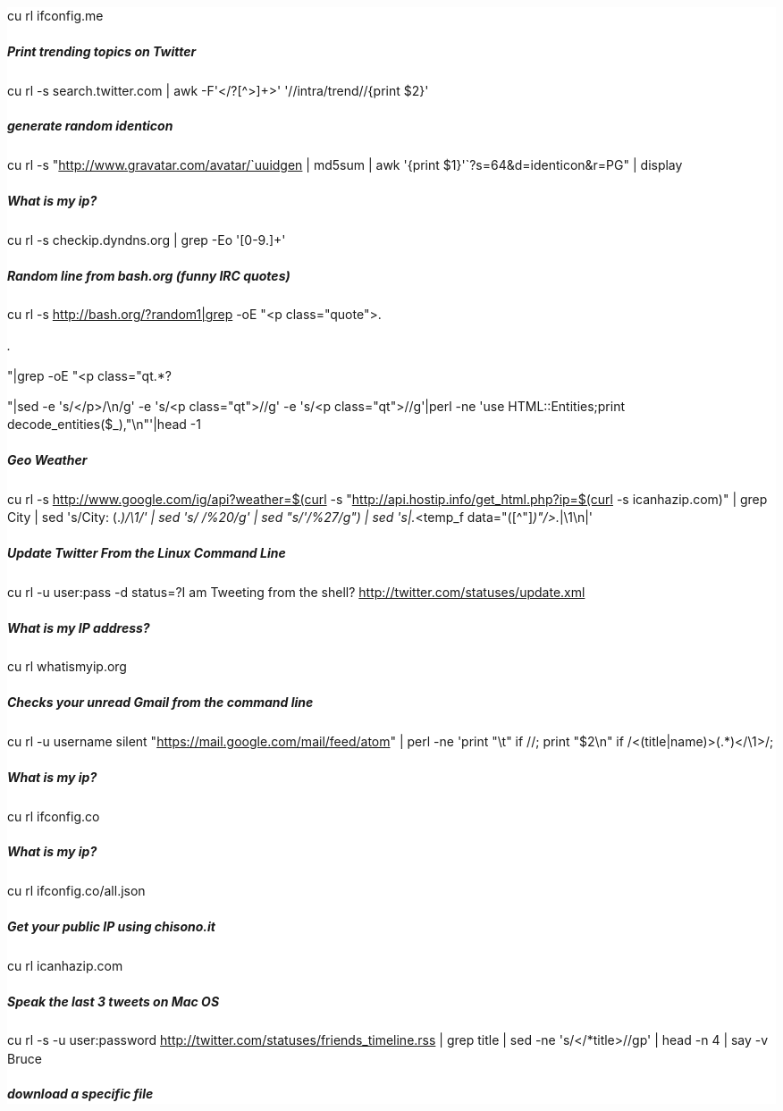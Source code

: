    cu rl ifconfig.me

##### Print trending topics on Twitter

   cu rl -s search.twitter.com | awk -F'</?[^>]+>' '/\/intra\/trend\//{print $2}'

##### generate random identicon

   cu rl -s "http://www.gravatar.com/avatar/`uuidgen | md5sum | awk '{print $1}'`?s=64&d=identicon&r=PG" | display

##### What is my ip?

   cu rl -s checkip.dyndns.org | grep -Eo '[0-9\.]+'

##### Random line from bash.org  (funny IRC quotes)

   cu rl -s http://bash.org/?random1|grep -oE "<p class=\"quote\">.*</p>.*</p>"|grep -oE "<p class=\"qt.*?</p>"|sed -e 's/<\/p>/\n/g' -e 's/<p class=\"qt\">//g' -e 's/<p class=\"qt\">//g'|perl -ne 'use HTML::Entities;print decode_entities($_),"\n"'|head -1

##### Geo Weather

   cu rl -s http://www.google.com/ig/api?weather=$(curl -s "http://api.hostip.info/get_html.php?ip=$(curl -s icanhazip.com)" | grep City | sed 's/City: \(.*\)/\1/' | sed 's/ /%20/g' | sed "s/'/%27/g") | sed 's|.*<temp_f data="\([^"]*\)"/>.*|\1\n|'

##### Update Twitter From the Linux Command Line

   cu rl -u user:pass -d status=?I am Tweeting from the shell? http://twitter.com/statuses/update.xml

##### What is my IP address?

   cu rl whatismyip.org

##### Checks your unread Gmail from the command line

   cu rl -u username silent "https://mail.google.com/mail/feed/atom" | perl -ne 'print "\t" if /<name>/; print "$2\n" if /<(title|name)>(.*)<\/\1>/;

##### What is my ip?

   cu rl ifconfig.co

##### What is my ip?

   cu rl ifconfig.co/all.json

##### Get your public IP using chisono.it

   cu rl icanhazip.com

##### Speak the last 3 tweets on Mac OS

   cu rl -s -u user:password  http://twitter.com/statuses/friends_timeline.rss | grep title | sed -ne 's/<\/*title>//gp' | head -n 4 | say -v Bruce

##### download a specific file
